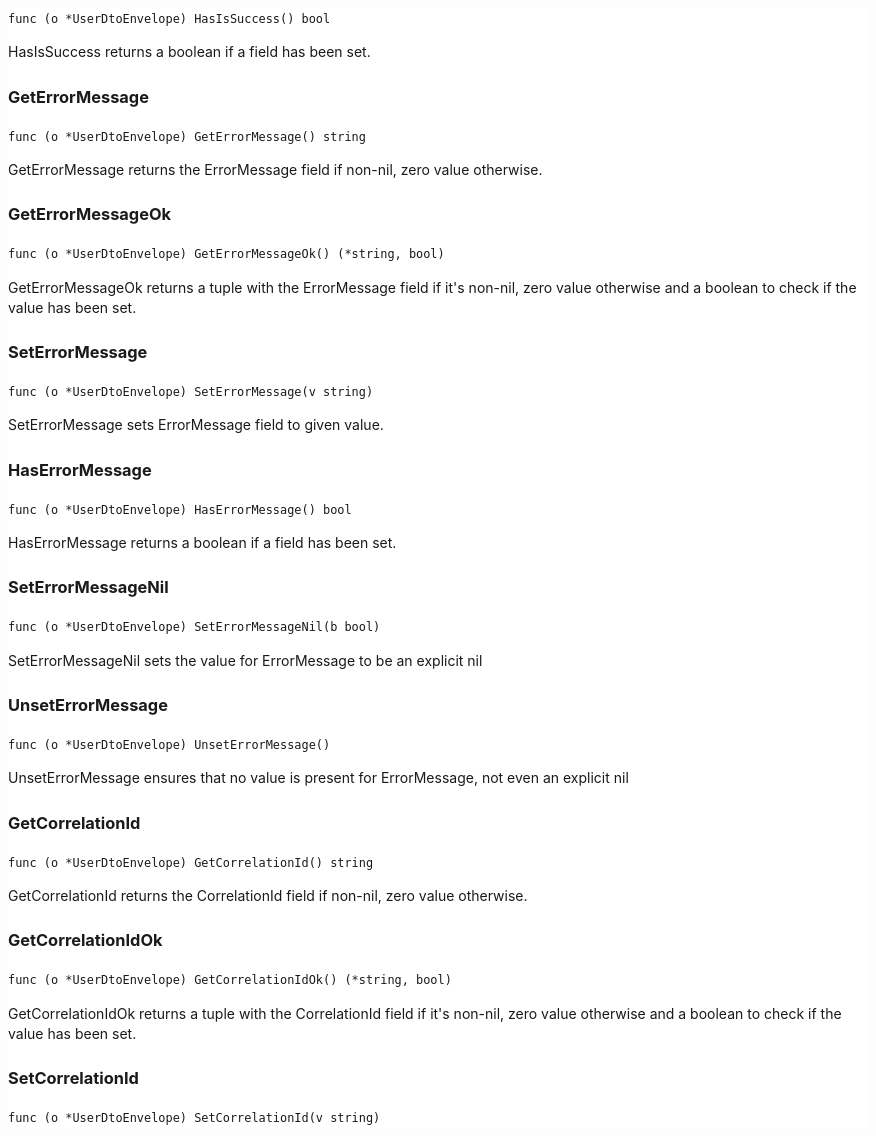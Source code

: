 `func (o *UserDtoEnvelope) HasIsSuccess() bool`

HasIsSuccess returns a boolean if a field has been set.

### GetErrorMessage

`func (o *UserDtoEnvelope) GetErrorMessage() string`

GetErrorMessage returns the ErrorMessage field if non-nil, zero value otherwise.

### GetErrorMessageOk

`func (o *UserDtoEnvelope) GetErrorMessageOk() (*string, bool)`

GetErrorMessageOk returns a tuple with the ErrorMessage field if it's non-nil, zero value otherwise
and a boolean to check if the value has been set.

### SetErrorMessage

`func (o *UserDtoEnvelope) SetErrorMessage(v string)`

SetErrorMessage sets ErrorMessage field to given value.

### HasErrorMessage

`func (o *UserDtoEnvelope) HasErrorMessage() bool`

HasErrorMessage returns a boolean if a field has been set.

### SetErrorMessageNil

`func (o *UserDtoEnvelope) SetErrorMessageNil(b bool)`

 SetErrorMessageNil sets the value for ErrorMessage to be an explicit nil

### UnsetErrorMessage
`func (o *UserDtoEnvelope) UnsetErrorMessage()`

UnsetErrorMessage ensures that no value is present for ErrorMessage, not even an explicit nil
### GetCorrelationId

`func (o *UserDtoEnvelope) GetCorrelationId() string`

GetCorrelationId returns the CorrelationId field if non-nil, zero value otherwise.

### GetCorrelationIdOk

`func (o *UserDtoEnvelope) GetCorrelationIdOk() (*string, bool)`

GetCorrelationIdOk returns a tuple with the CorrelationId field if it's non-nil, zero value otherwise
and a boolean to check if the value has been set.

### SetCorrelationId

`func (o *UserDtoEnvelope) SetCorrelationId(v string)`
